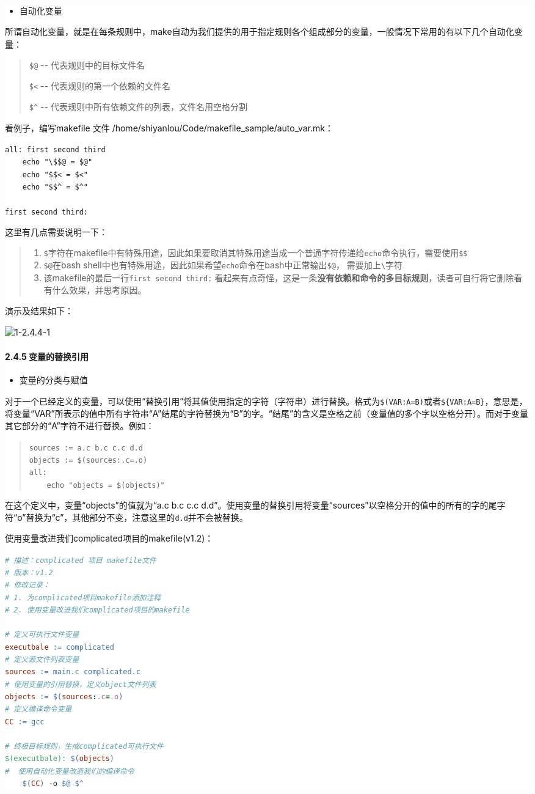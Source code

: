 - 自动化变量

所谓自动化变量，就是在每条规则中，make自动为我们提供的用于指定规则各个组成部分的变量，一般情况下常用的有以下几个自动化变量：

> `$@` -- 代表规则中的目标文件名
>
> `$<` -- 代表规则的第一个依赖的文件名
>
> `$^` -- 代表规则中所有依赖文件的列表，文件名用空格分割

看例子，编写makefile 文件 /home/shiyanlou/Code/makefile_sample/auto_var.mk：

```
all: first second third
    echo "\$$@ = $@"
    echo "$$< = $<"
    echo "$$^ = $^"

first second third:
```

这里有几点需要说明一下：

> 1. `$`字符在makefile中有特殊用途，因此如果要取消其特殊用途当成一个普通字符传递给`echo`命令执行，需要使用`$$`
> 2. `$@`在bash shell中也有特殊用途，因此如果希望`echo`命令在bash中正常输出`$@`， 需要加上`\`字符
> 3. 该makefile的最后一行`first second third:` 看起来有点奇怪，这是一条**没有依赖和命令的多目标规则**，读者可自行将它删除看有什么效果，并思考原因。

演示及结果如下：

![1-2.4.4-1](https://doc.shiyanlou.com/document-uid298389labid2374timestamp1481542807922.png)

#### 2.4.5 变量的替换引用

- 变量的分类与赋值

对于一个已经定义的变量，可以使用“替换引用”将其值使用指定的字符（字符串）进行替换。格式为`$(VAR:A=B)`或者`${VAR:A=B}`，意思是，将变量“VAR”所表示的值中所有字符串“A”结尾的字符替换为“B”的字。“结尾”的含义是空格之前（变量值的多个字以空格分开）。而对于变量其它部分的“A”字符不进行替换。例如：

> ```
> sources := a.c b.c c.c d.d
> objects := $(sources:.c=.o)
> all:
>     echo "objects = $(objects)"
> ```

在这个定义中，变量“objects”的值就为“a.c b.c c.c d.d”。使用变量的替换引用将变量“sources”以空格分开的值中的所有的字的尾字符“o”替换为“c”，其他部分不变，注意这里的`d.d`并不会被替换。

使用变量改进我们complicated项目的makefile(v1.2)：

```makefile
# 描述：complicated 项目 makefile文件
# 版本：v1.2
# 修改记录：
# 1. 为complicated项目makefile添加注释
# 2. 使用变量改进我们complicated项目的makefile

# 定义可执行文件变量
executbale := complicated
# 定义源文件列表变量
sources := main.c complicated.c
# 使用变量的引用替换，定义object文件列表
objects := $(sources:.c=.o)
# 定义编译命令变量
CC := gcc

# 终极目标规则，生成complicated可执行文件
$(executbale): $(objects)
#  使用自动化变量改造我们的编译命令
    $(CC) -o $@ $^
```